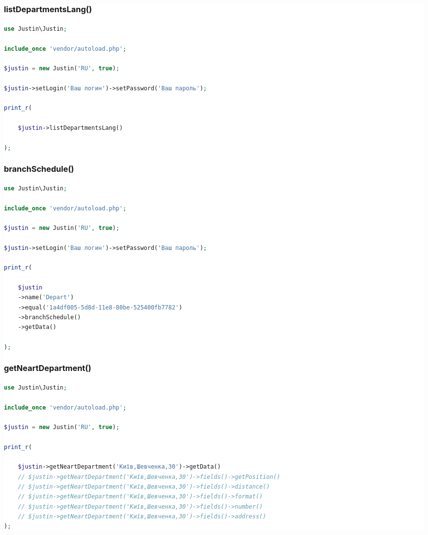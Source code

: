 ### listDepartmentsLang()

```php
use Justin\Justin;

include_once 'vendor/autoload.php';

$justin = new Justin('RU', true);

$justin->setLogin('Ваш логин')->setPassword('Ваш пароль');

print_r(

    $justin->listDepartmentsLang()

);
```

### branchSchedule()

```php
use Justin\Justin;

include_once 'vendor/autoload.php';

$justin = new Justin('RU', true);

$justin->setLogin('Ваш логин')->setPassword('Ваш пароль');

print_r(

    $justin
    ->name('Depart')
    ->equal('1a4df005-5d8d-11e8-80be-525400fb7782')
    ->branchSchedule()
    ->getData()

);
```

### getNeartDepartment()

```php
use Justin\Justin;

include_once 'vendor/autoload.php';

$justin = new Justin('RU', true);

print_r(

    $justin->getNeartDepartment('Київ,Шевченка,30')->getData()
    // $justin->getNeartDepartment('Київ,Шевченка,30')->fields()->getPosition()
    // $justin->getNeartDepartment('Київ,Шевченка,30')->fields()->distance()
    // $justin->getNeartDepartment('Київ,Шевченка,30')->fields()->format()
    // $justin->getNeartDepartment('Київ,Шевченка,30')->fields()->number()
    // $justin->getNeartDepartment('Київ,Шевченка,30')->fields()->address()
);
```
